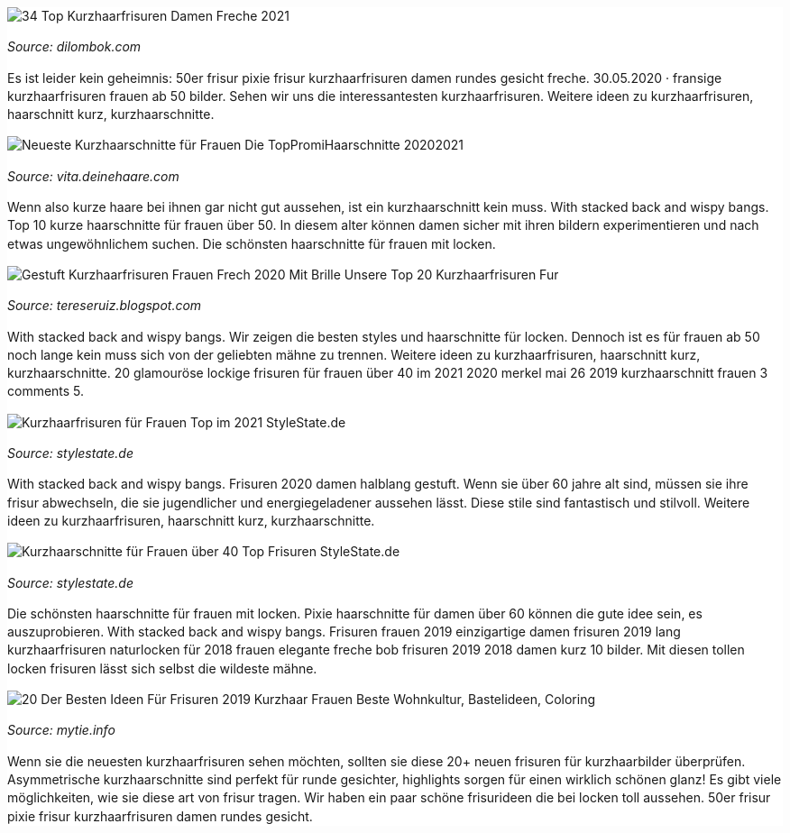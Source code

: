 
![34 Top Kurzhaarfrisuren Damen Freche 2021](https://i2.wp.com/dilombok.com/wp-content/uploads/2020/08/kurzhaarfrisuren-damen-freche-2020-33.jpg "34 Top Kurzhaarfrisuren Damen Freche 2021")

*Source: dilombok.com*

Es ist leider kein geheimnis: 50er frisur pixie frisur kurzhaarfrisuren damen rundes gesicht freche. 30.05.2020 · fransige kurzhaarfrisuren frauen ab 50 bilder. Sehen wir uns die interessantesten kurzhaarfrisuren. Weitere ideen zu kurzhaarfrisuren, haarschnitt kurz, kurzhaarschnitte.


![Neueste Kurzhaarschnitte für Frauen Die TopPromiHaarschnitte 20202021](https://i2.wp.com/vita.deinehaare.com/wp-content/uploads/2020/05/q3-1-819x1024.jpg "Neueste Kurzhaarschnitte für Frauen Die TopPromiHaarschnitte 20202021")

*Source: vita.deinehaare.com*

Wenn also kurze haare bei ihnen gar nicht gut aussehen, ist ein kurzhaarschnitt kein muss. With stacked back and wispy bangs. Top 10 kurze haarschnitte für frauen über 50. In diesem alter können damen sicher mit ihren bildern experimentieren und nach etwas ungewöhnlichem suchen. Die schönsten haarschnitte für frauen mit locken.


![Gestuft Kurzhaarfrisuren Frauen Frech 2020 Mit Brille Unsere Top 20 Kurzhaarfrisuren Fur](https://i2.wp.com/deavita.com/wp-content/uploads/2019/05/Kurzhaarfrisur-Platinblond-mit-lila-Tönung-langes-Deckhaar-im-Wuschel-Look.jpg "Gestuft Kurzhaarfrisuren Frauen Frech 2020 Mit Brille Unsere Top 20 Kurzhaarfrisuren Fur")

*Source: tereseruiz.blogspot.com*

With stacked back and wispy bangs. Wir zeigen die besten styles und haarschnitte für locken. Dennoch ist es für frauen ab 50 noch lange kein muss sich von der geliebten mähne zu trennen. Weitere ideen zu kurzhaarfrisuren, haarschnitt kurz, kurzhaarschnitte. 20 glamouröse lockige frisuren für frauen über 40 im 2021 2020 merkel mai 26 2019 kurzhaarschnitt frauen 3 comments 5.


![Kurzhaarfrisuren für Frauen Top im 2021 StyleState.de](https://i2.wp.com/www.stylestate.de/wp-content/uploads/2018/01/01-768x768.jpg "Kurzhaarfrisuren für Frauen Top im 2021 StyleState.de")

*Source: stylestate.de*

With stacked back and wispy bangs. Frisuren 2020 damen halblang gestuft. Wenn sie über 60 jahre alt sind, müssen sie ihre frisur abwechseln, die sie jugendlicher und energiegeladener aussehen lässt. Diese stile sind fantastisch und stilvoll. Weitere ideen zu kurzhaarfrisuren, haarschnitt kurz, kurzhaarschnitte.


![Kurzhaarschnitte für Frauen über 40 Top Frisuren StyleState.de](https://i2.wp.com/www.stylestate.de/wp-content/uploads/2018/07/20-tolle-Kurzhaarschnitte-fur-Frauen-uber-40-abgehackter-Pixie-Bob.jpg "Kurzhaarschnitte für Frauen über 40 Top Frisuren StyleState.de")

*Source: stylestate.de*

Die schönsten haarschnitte für frauen mit locken. Pixie haarschnitte für damen über 60 können die gute idee sein, es auszuprobieren. With stacked back and wispy bangs. Frisuren frauen 2019 einzigartige damen frisuren 2019 lang kurzhaarfrisuren naturlocken für 2018 frauen elegante freche bob frisuren 2019 2018 damen kurz 10 bilder. Mit diesen tollen locken frisuren lässt sich selbst die wildeste mähne.


![20 Der Besten Ideen Für Frisuren 2019 Kurzhaar Frauen Beste Wohnkultur, Bastelideen, Coloring](https://i2.wp.com/mytie.info/wp-content/uploads/2019/05/frisuren-2019-kurzhaar-frauen-top-20-frisuren-2019-frauen-feines-haar-yskgjt-of-frisuren-2019-kurzhaar-frauen.jpg "20 Der Besten Ideen Für Frisuren 2019 Kurzhaar Frauen Beste Wohnkultur, Bastelideen, Coloring")

*Source: mytie.info*

Wenn sie die neuesten kurzhaarfrisuren sehen möchten, sollten sie diese 20+ neuen frisuren für kurzhaarbilder überprüfen. Asymmetrische kurzhaarschnitte sind perfekt für runde gesichter, highlights sorgen für einen wirklich schönen glanz! Es gibt viele möglichkeiten, wie sie diese art von frisur tragen. Wir haben ein paar schöne frisurideen die bei locken toll aussehen. 50er frisur pixie frisur kurzhaarfrisuren damen rundes gesicht.
